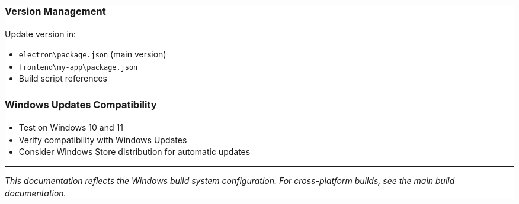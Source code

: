 ### Version Management
Update version in:
- `electron\package.json` (main version)
- `frontend\my-app\package.json`
- Build script references

### Windows Updates Compatibility
- Test on Windows 10 and 11
- Verify compatibility with Windows Updates
- Consider Windows Store distribution for automatic updates

---

*This documentation reflects the Windows build system configuration. For cross-platform builds, see the main build documentation.*